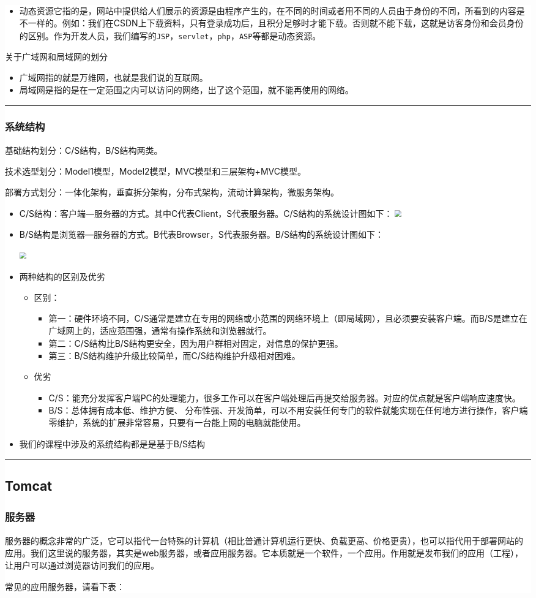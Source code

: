 * 动态资源它指的是，网站中提供给人们展示的资源是由程序产生的，在不同的时间或者用不同的人员由于身份的不同，所看到的内容是不一样的。例如：我们在CSDN上下载资料，只有登录成功后，且积分足够时才能下载。否则就不能下载，这就是访客身份和会员身份的区别。作为开发人员，我们编写的`JSP`，`servlet`，`php`，`ASP`等都是动态资源。

关于广域网和局域网的划分

* 广域网指的就是万维网，也就是我们说的互联网。
* 局域网是指的是在一定范围之内可以访问的网络，出了这个范围，就不能再使用的网络。



***



### 系统结构

基础结构划分：C/S结构，B/S结构两类。

技术选型划分：Model1模型，Model2模型，MVC模型和三层架构+MVC模型。

部署方式划分：一体化架构，垂直拆分架构，分布式架构，流动计算架构，微服务架构。

* C/S结构：客户端—服务器的方式。其中C代表Client，S代表服务器。C/S结构的系统设计图如下：
  <img src="https://gitee.com/seazean/images/raw/master/Web/JavaEE-CS结构图.jpg" style="zoom:67%;" />

* B/S结构是浏览器—服务器的方式。B代表Browser，S代表服务器。B/S结构的系统设计图如下：

  <img src="https://gitee.com/seazean/images/raw/master/Web/JavaEE-BS结构图.jpg" style="zoom:67%;" />



* 两种结构的区别及优劣

  * 区别：

    * 第一：硬件环境不同，C/S通常是建立在专用的网络或小范围的网络环境上（即局域网），且必须要安装客户端。而B/S是建立在广域网上的，适应范围强，通常有操作系统和浏览器就行。
    * 第二：C/S结构比B/S结构更安全，因为用户群相对固定，对信息的保护更强。
    * 第三：B/S结构维护升级比较简单，而C/S结构维护升级相对困难。

  * 优劣

    * C/S：能充分发挥客户端PC的处理能力，很多工作可以在客户端处理后再提交给服务器。对应的优点就是客户端响应速度快。
    * B/S：总体拥有成本低、维护方便、 分布性强、开发简单，可以不用安装任何专门的软件就能实现在任何地方进行操作，客户端零维护，系统的扩展非常容易，只要有一台能上网的电脑就能使用。

    

* 我们的课程中涉及的系统结构都是是基于B/S结构



***



## Tomcat

### 服务器

服务器的概念非常的广泛，它可以指代一台特殊的计算机（相比普通计算机运行更快、负载更高、价格更贵），也可以指代用于部署网站的应用。我们这里说的服务器，其实是web服务器，或者应用服务器。它本质就是一个软件，一个应用。作用就是发布我们的应用（工程），让用户可以通过浏览器访问我们的应用。

常见的应用服务器，请看下表：
